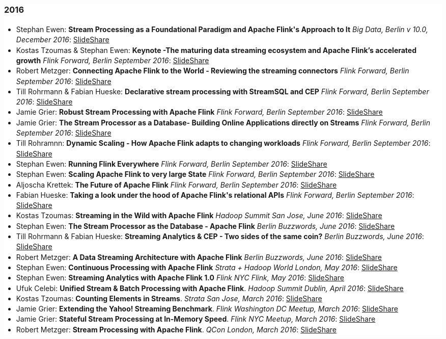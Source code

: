 
### 2016

- Stephan Ewen: **Stream Processing as a Foundational Paradigm and Apache Flink's Approach to It** *Big Data, Berlin v 10.0, December 2016*: [SlideShare](http://www.slideshare.net/dataArtisans/stephan-ewen-stream-processing-as-a-foundational-paradigm-and-apache-flinks-approach-to-it)
- Kostas Tzoumas & Stephan Ewen: **Keynote -The maturing data streaming ecosystem and Apache Flink’s accelerated growth** *Flink Forward, Berlin September 2016*: [SlideShare](http://www.slideshare.net/FlinkForward/kostas-tzoumasstpehan-ewen-keynote-the-maturing-data-streaming-ecosystem-and-apache-flinks-accelerated-growth)
- Robert Metzger: **Connecting Apache Flink to the World - Reviewing the streaming connectors** *Flink Forward, Berlin September 2016*: [SlideShare](http://www.slideshare.net/FlinkForward/robert-metzger-connecting-apache-flink-to-the-world-reviewing-the-streaming-connectors)
- Till Rohrmann & Fabian Hueske: **Declarative stream processing with StreamSQL and CEP** *Flink Forward, Berlin September 2016*: [SlideShare](http://www.slideshare.net/FlinkForward/fabian-huesketill-rohrmann-declarative-stream-processing-with-streamsql-and-cep)
- Jamie Grier: **Robust Stream Processing with Apache Flink** *Flink Forward, Berlin September 2016*: [SlideShare](http://www.slideshare.net/FlinkForward/jamie-grier-robust-stream-processing-with-apache-flink)
- Jamie Grier: **The Stream Processor as a Database- Building Online Applications directly on Streams** *Flink Forward, Berlin September 2016*: [SlideShare](http://www.slideshare.net/FlinkForward/jamie-grier-the-stream-processor-as-a-database-building-online-applications-directly-on-streams)
- Till Rohramnn: **Dynamic Scaling - How Apache Flink adapts to changing workloads** *Flink Forward, Berlin September 2016*: [SlideShare](http://www.slideshare.net/FlinkForward/till-rohrmann-dynamic-scaling-how-apache-flink-adapts-to-changing-workloads)
- Stephan Ewen: **Running Flink Everywhere** *Flink Forward, Berlin September 2016*: [SlideShare](http://www.slideshare.net/FlinkForward/stephan-ewen-running-flink-everywhere)
- Stephan Ewen: **Scaling Apache Flink to very large State** *Flink Forward, Berlin September 2016*: [SlideShare](http://www.slideshare.net/FlinkForward/stephan-ewen-scaling-to-large-state)
- Aljoscha Krettek: **The Future of Apache Flink** *Flink Forward, Berlin September 2016*: [SlideShare](http://www.slideshare.net/FlinkForward/aljoscha-krettek-the-future-of-apache-flink)
- Fabian Hueske: **Taking a look under the hood of Apache Flink's relational APIs** *Flink Forward, Berlin September 2016*: [SlideShare](http://www.slideshare.net/fhueske/taking-a-look-under-hood-of-apache-flinks-relational-apis)
- Kostas Tzoumas: **Streaming in the Wild with Apache Flink** *Hadoop Summit San Jose, June 2016*: [SlideShare](http://www.slideshare.net/KostasTzoumas/streaming-in-the-wild-with-apache-flink-63790942)
- Stephan Ewen: **The Stream Processor as the Database - Apache Flink** *Berlin Buzzwords, June 2016*: [SlideShare](http://www.slideshare.net/stephanewen1/the-stream-processor-as-the-database-apache-flink-berlin-buzzwords)
- Till Rohrmann & Fabian Hueske: **Streaming Analytics & CEP - Two sides of the same coin?** *Berlin Buzzwords, June 2016*: [SlideShare](http://www.slideshare.net/tillrohrmann/streaming-analytics-cep-two-sides-of-the-same-coin)
- Robert Metzger: **A Data Streaming Architecture with Apache Flink** *Berlin Buzzwords, June 2016*: [SlideShare](http://www.slideshare.net/robertmetzger1/a-data-streaming-architecture-with-apache-flink-berlin-buzzwords-2016)
- Stephan Ewen: **Continuous Processing with Apache Flink** *Strata + Hadoop World London, May 2016*: [SlideShare](http://www.slideshare.net/stephanewen1/continuous-processing-with-apache-flink-strata-london-2016)
- Stephan Ewen: **Streaming Analytics with Apache Flink 1.0** *Flink NYC Flink, May 2016*: [SlideShare](http://www.slideshare.net/stephanewen1/apache-flink-myc-flink-meetup)
- Ufuk Celebi: **Unified Stream & Batch Processing with Apache Flink**. *Hadoop Summit Dublin, April 2016*: [SlideShare](http://www.slideshare.net/HadoopSummit/unified-stream-and-batch-processing-with-apache-flink)
- Kostas Tzoumas: **Counting Elements in Streams**. *Strata San Jose, March 2016*: [SlideShare](http://www.slideshare.net/KostasTzoumas/apache-flink-at-strata-san-jose-2016)
- Jamie Grier: **Extending the Yahoo! Streaming Benchmark**. *Flink Washington DC Meetup, March 2016*: [SlideShare](http://www.slideshare.net/JamieGrier/extending-the-yahoo-streaming-benchmark)
- Jamie Grier: **Stateful Stream Processing at In-Memory Speed**. *Flink NYC Meetup, March 2016*: [SlideShare](http://www.slideshare.net/JamieGrier/stateful-stream-processing-at-inmemory-speed)
- Robert Metzger: **Stream Processing with Apache Flink**. *QCon London, March 2016*: [SlideShare](http://www.slideshare.net/robertmetzger1/qcon-london-stream-processing-with-apache-flink)